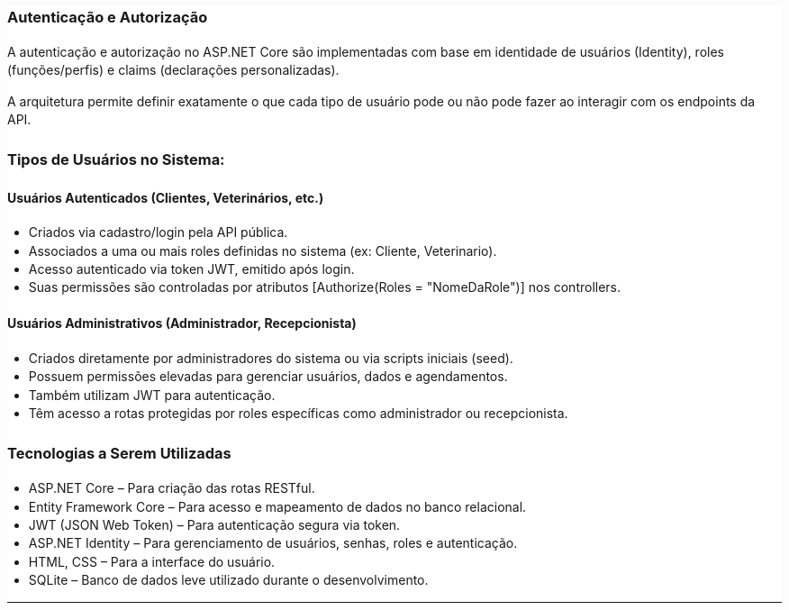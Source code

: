 ### Autenticação e Autorização
A autenticação e autorização no ASP.NET Core são implementadas com base em identidade de usuários (Identity), roles (funções/perfis) e claims (declarações personalizadas).

A arquitetura permite definir exatamente o que cada tipo de usuário pode ou não pode fazer ao interagir com os endpoints da API.

### Tipos de Usuários no Sistema:

#### Usuários Autenticados (Clientes, Veterinários, etc.)
- Criados via cadastro/login pela API pública.
- Associados a uma ou mais roles definidas no sistema (ex: Cliente, Veterinario).
- Acesso autenticado via token JWT, emitido após login.
- Suas permissões são controladas por atributos [Authorize(Roles = "NomeDaRole")] nos controllers.

#### Usuários Administrativos (Administrador, Recepcionista)
- Criados diretamente por administradores do sistema ou via scripts iniciais (seed).
- Possuem permissões elevadas para gerenciar usuários, dados e agendamentos.
- Também utilizam JWT para autenticação.
- Têm acesso a rotas protegidas por roles específicas como administrador ou recepcionista.

### Tecnologias a Serem Utilizadas
- ASP.NET Core – Para criação das rotas RESTful.
- Entity Framework Core – Para acesso e mapeamento de dados no banco relacional.
- JWT (JSON Web Token) – Para autenticação segura via token.
- ASP.NET Identity – Para gerenciamento de usuários, senhas, roles e autenticação.
- HTML, CSS – Para a interface do usuário.
- SQLite – Banco de dados leve utilizado durante o desenvolvimento.

---